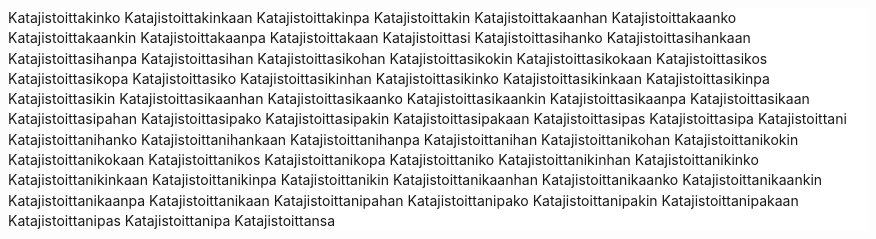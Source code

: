 Katajistoittakinko
Katajistoittakinkaan
Katajistoittakinpa
Katajistoittakin
Katajistoittakaanhan
Katajistoittakaanko
Katajistoittakaankin
Katajistoittakaanpa
Katajistoittakaan
Katajistoittasi
Katajistoittasihanko
Katajistoittasihankaan
Katajistoittasihanpa
Katajistoittasihan
Katajistoittasikohan
Katajistoittasikokin
Katajistoittasikokaan
Katajistoittasikos
Katajistoittasikopa
Katajistoittasiko
Katajistoittasikinhan
Katajistoittasikinko
Katajistoittasikinkaan
Katajistoittasikinpa
Katajistoittasikin
Katajistoittasikaanhan
Katajistoittasikaanko
Katajistoittasikaankin
Katajistoittasikaanpa
Katajistoittasikaan
Katajistoittasipahan
Katajistoittasipako
Katajistoittasipakin
Katajistoittasipakaan
Katajistoittasipas
Katajistoittasipa
Katajistoittani
Katajistoittanihanko
Katajistoittanihankaan
Katajistoittanihanpa
Katajistoittanihan
Katajistoittanikohan
Katajistoittanikokin
Katajistoittanikokaan
Katajistoittanikos
Katajistoittanikopa
Katajistoittaniko
Katajistoittanikinhan
Katajistoittanikinko
Katajistoittanikinkaan
Katajistoittanikinpa
Katajistoittanikin
Katajistoittanikaanhan
Katajistoittanikaanko
Katajistoittanikaankin
Katajistoittanikaanpa
Katajistoittanikaan
Katajistoittanipahan
Katajistoittanipako
Katajistoittanipakin
Katajistoittanipakaan
Katajistoittanipas
Katajistoittanipa
Katajistoittansa
